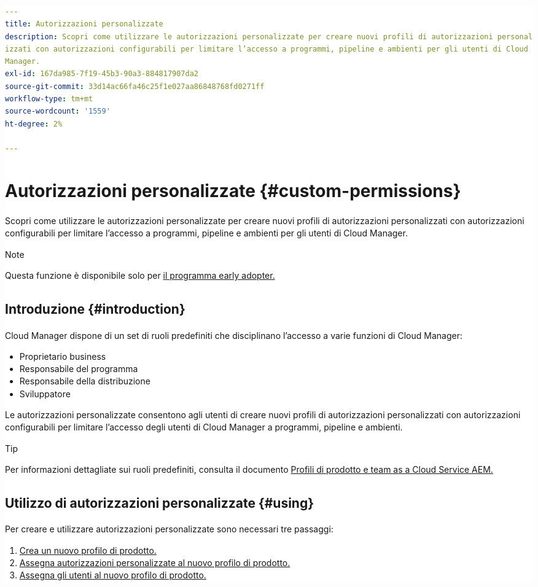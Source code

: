 ```yaml
---
title: Autorizzazioni personalizzate
description: Scopri come utilizzare le autorizzazioni personalizzate per creare nuovi profili di autorizzazioni personalizzati con autorizzazioni configurabili per limitare l’accesso a programmi, pipeline e ambienti per gli utenti di Cloud Manager.
exl-id: 167da985-7f19-45b3-90a3-884817907da2
source-git-commit: 33d14ac66fa46c25f1e027aa86848768fd0271ff
workflow-type: tm+mt
source-wordcount: '1559'
ht-degree: 2%

---
```


# Autorizzazioni personalizzate {#custom-permissions}

Scopri come utilizzare le autorizzazioni personalizzate per creare nuovi profili di autorizzazioni personalizzati con autorizzazioni configurabili per limitare l’accesso a programmi, pipeline e ambienti per gli utenti di Cloud Manager.

>[!NOTE]
>
>Questa funzione è disponibile solo per [il programma early adopter.](/help/implementing/cloud-manager/release-notes/current.md#early-adoption)

## Introduzione {#introduction}

Cloud Manager dispone di un set di ruoli predefiniti che disciplinano l’accesso a varie funzioni di Cloud Manager:

* Proprietario business
* Responsabile del programma
* Responsabile della distribuzione
* Sviluppatore

Le autorizzazioni personalizzate consentono agli utenti di creare nuovi profili di autorizzazioni personalizzati con autorizzazioni configurabili per limitare l’accesso degli utenti di Cloud Manager a programmi, pipeline e ambienti.

>[!TIP]
>
>Per informazioni dettagliate sui ruoli predefiniti, consulta il documento [Profili di prodotto e team as a Cloud Service AEM.](/help/onboarding/aem-cs-team-product-profiles.md)

## Utilizzo di autorizzazioni personalizzate {#using}

Per creare e utilizzare autorizzazioni personalizzate sono necessari tre passaggi:

1. [Crea un nuovo profilo di prodotto.](#create)
1. [Assegna autorizzazioni personalizzate al nuovo profilo di prodotto.](#assign-permissions)
1. [Assegna gli utenti al nuovo profilo di prodotto.](#assign-users)
